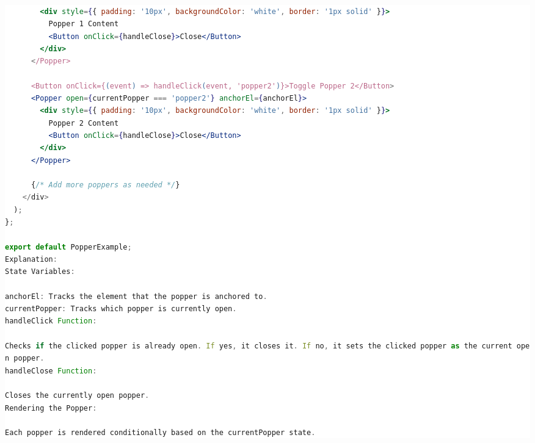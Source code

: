 ```jsx
        <div style={{ padding: '10px', backgroundColor: 'white', border: '1px solid' }}>
          Popper 1 Content
          <Button onClick={handleClose}>Close</Button>
        </div>
      </Popper>

      <Button onClick={(event) => handleClick(event, 'popper2')}>Toggle Popper 2</Button>
      <Popper open={currentPopper === 'popper2'} anchorEl={anchorEl}>
        <div style={{ padding: '10px', backgroundColor: 'white', border: '1px solid' }}>
          Popper 2 Content
          <Button onClick={handleClose}>Close</Button>
        </div>
      </Popper>

      {/* Add more poppers as needed */}
    </div>
  );
};

export default PopperExample;
Explanation:
State Variables:

anchorEl: Tracks the element that the popper is anchored to.
currentPopper: Tracks which popper is currently open.
handleClick Function:

Checks if the clicked popper is already open. If yes, it closes it. If no, it sets the clicked popper as the current open popper.
handleClose Function:

Closes the currently open popper.
Rendering the Popper:

Each popper is rendered conditionally based on the currentPopper state.

